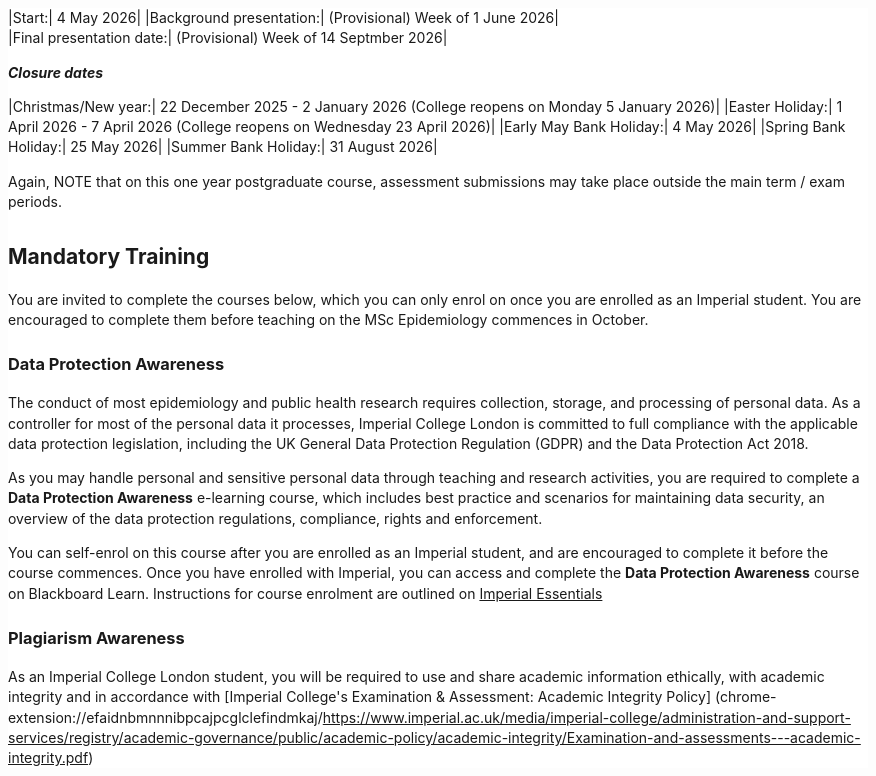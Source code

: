 |Start:|                             4 May 2026|
|Background presentation:|          (Provisional)   Week of 1 June 2026|    
|Final presentation date:|          (Provisional)   Week of 14 Septmber 2026|

***Closure dates***

|Christmas/New year:|  				  22 December 2025 - 2 January 2026 (College reopens on Monday 5 January 2026)|
|Easter Holiday:|      				  1 April 2026 - 7 April 2026 (College reopens on Wednesday 23 April 2026)|
|Early May Bank Holiday:|			  4 May 2026|
|Spring Bank Holiday:|				  25 May 2026|
|Summer Bank Holiday:|			    31 August 2026|

Again, NOTE that on this one year postgraduate course, assessment submissions may take place outside the main term / exam periods.




## Mandatory Training <a name="mandatory_training"></a>

You are invited to complete the courses below, which you can only enrol on once you are enrolled as an Imperial student. You are encouraged to complete them before teaching on the MSc Epidemiology commences in October. 


### Data Protection Awareness

The conduct of most epidemiology and public health research requires collection, storage, and processing of personal data. As a controller for most of the personal data it processes, Imperial College London is committed to full compliance with the applicable data protection legislation, including the UK General Data Protection Regulation (GDPR) and the Data Protection Act 2018.

As you may handle personal and sensitive personal data through teaching and research activities, you are required to complete a **Data Protection Awareness** e-learning course, which includes best practice and scenarios for maintaining data security, an overview of the data protection regulations, compliance, rights and enforcement. 

You can self-enrol on this course after you are enrolled as an Imperial student, and are encouraged to complete it before the course commences. Once you have enrolled with Imperial, you can access and complete the **Data Protection Awareness** course on Blackboard Learn. Instructions for course enrolment are outlined on [Imperial Essentials](https://www.imperial.ac.uk/staff-development/courses-and-programmes/online-learning/e-learning-courses/data-protection/) 



### Plagiarism Awareness

As an Imperial College London student, you will be required to use and share academic information ethically, with academic integrity and in accordance with [Imperial College's Examination & Assessment: Academic Integrity Policy]
(chrome-extension://efaidnbmnnnibpcajpcglclefindmkaj/https://www.imperial.ac.uk/media/imperial-college/administration-and-support-services/registry/academic-governance/public/academic-policy/academic-integrity/Examination-and-assessments---academic-integrity.pdf)
